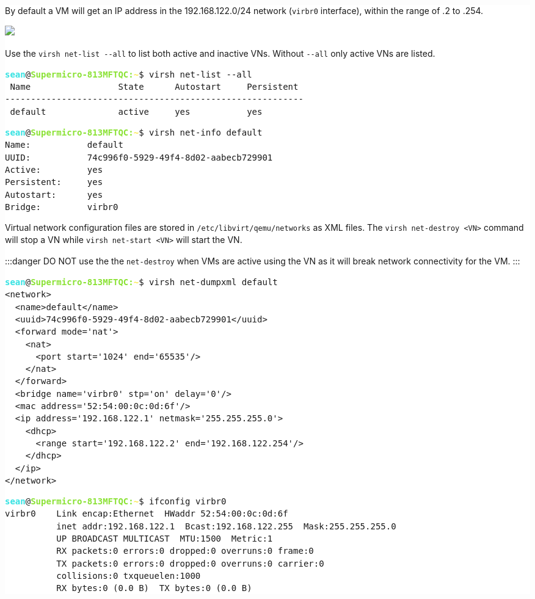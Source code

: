 By default a VM will get an IP address in the 192.168.122.0/24 network (`virbr0` interface), within the range of .2 to .254.

![](https://i.imgur.com/c9Lyuei.png)

Use the `virsh net-list --all` to list both active and inactive VNs. Without `--all` only active VNs are listed.

<pre><font color="#34E2E2"><b>sean</b></font>@<font color="#8AE234"><b>Supermicro-813MFTQC:</b></font><font color="#FCE94F"><b>~</b></font>$ virsh net-list --all
 Name                 State      Autostart     Persistent
&#45;---------------------------------------------------------
 default              active     yes           yes
</pre>

<pre><font color="#34E2E2"><b>sean</b></font>@<font color="#8AE234"><b>Supermicro-813MFTQC:</b></font><font color="#FCE94F"><b>~</b></font>$ virsh net-info default
Name:           default
UUID:           74c996f0-5929-49f4-8d02-aabecb729901
Active:         yes
Persistent:     yes
Autostart:      yes
Bridge:         virbr0
</pre>

Virtual network configuration files are stored in `/etc/libvirt/qemu/networks` as XML files. The `virsh net-destroy <VN>` command will stop a VN while `virsh net-start <VN>` will start the VN. 

:::danger
DO NOT use the the `net-destroy` when VMs are active using the VN as it will break network connectivity for the VM.
:::

<pre><font color="#34E2E2"><b>sean</b></font>@<font color="#8AE234"><b>Supermicro-813MFTQC:</b></font><font color="#FCE94F"><b>~</b></font>$ virsh net-dumpxml default
&lt;network&gt;
  &lt;name&gt;default&lt;/name&gt;
  &lt;uuid&gt;74c996f0-5929-49f4-8d02-aabecb729901&lt;/uuid&gt;
  &lt;forward mode=&apos;nat&apos;&gt;
    &lt;nat&gt;
      &lt;port start=&apos;1024&apos; end=&apos;65535&apos;/&gt;
    &lt;/nat&gt;
  &lt;/forward&gt;
  &lt;bridge name=&apos;virbr0&apos; stp=&apos;on&apos; delay=&apos;0&apos;/&gt;
  &lt;mac address=&apos;52:54:00:0c:0d:6f&apos;/&gt;
  &lt;ip address=&apos;192.168.122.1&apos; netmask=&apos;255.255.255.0&apos;&gt;
    &lt;dhcp&gt;
      &lt;range start=&apos;192.168.122.2&apos; end=&apos;192.168.122.254&apos;/&gt;
    &lt;/dhcp&gt;
  &lt;/ip&gt;
&lt;/network&gt;
</pre>

<pre><font color="#34E2E2"><b>sean</b></font>@<font color="#8AE234"><b>Supermicro-813MFTQC:</b></font><font color="#FCE94F"><b>~</b></font>$ ifconfig virbr0 
virbr0    Link encap:Ethernet  HWaddr 52:54:00:0c:0d:6f  
          inet addr:192.168.122.1  Bcast:192.168.122.255  Mask:255.255.255.0
          UP BROADCAST MULTICAST  MTU:1500  Metric:1
          RX packets:0 errors:0 dropped:0 overruns:0 frame:0
          TX packets:0 errors:0 dropped:0 overruns:0 carrier:0
          collisions:0 txqueuelen:1000 
          RX bytes:0 (0.0 B)  TX bytes:0 (0.0 B)
</pre>

